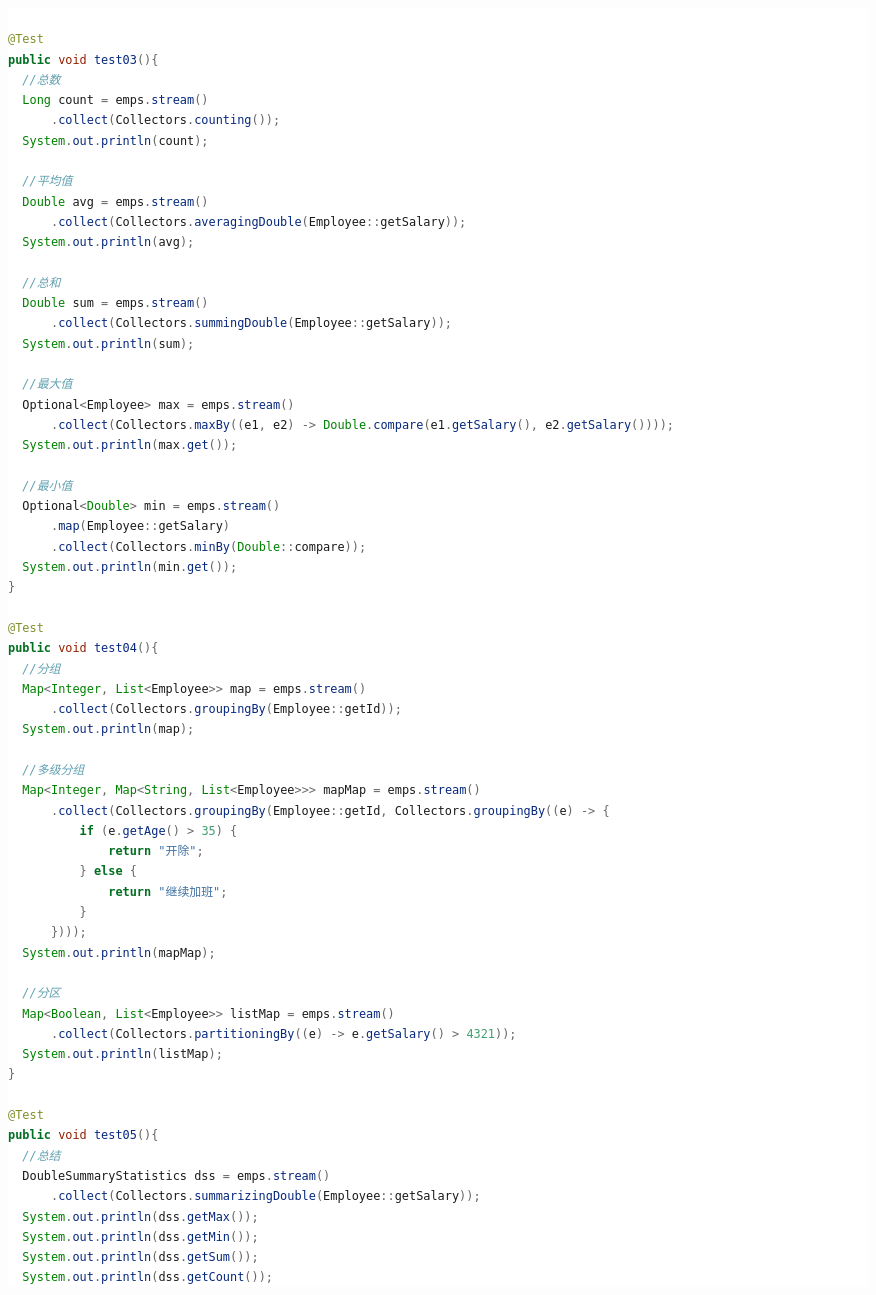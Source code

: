   ```java

@Test
public void test03(){
    //总数
    Long count = emps.stream()
        .collect(Collectors.counting());
    System.out.println(count);

    //平均值
    Double avg = emps.stream()
        .collect(Collectors.averagingDouble(Employee::getSalary));
    System.out.println(avg);

    //总和
    Double sum = emps.stream()
        .collect(Collectors.summingDouble(Employee::getSalary));
    System.out.println(sum);

    //最大值
    Optional<Employee> max = emps.stream()
        .collect(Collectors.maxBy((e1, e2) -> Double.compare(e1.getSalary(), e2.getSalary())));
    System.out.println(max.get());

    //最小值
    Optional<Double> min = emps.stream()
        .map(Employee::getSalary)
        .collect(Collectors.minBy(Double::compare));
    System.out.println(min.get());
}

@Test
public void test04(){
    //分组
    Map<Integer, List<Employee>> map = emps.stream()
        .collect(Collectors.groupingBy(Employee::getId));
    System.out.println(map);

    //多级分组
    Map<Integer, Map<String, List<Employee>>> mapMap = emps.stream()
        .collect(Collectors.groupingBy(Employee::getId, Collectors.groupingBy((e) -> {
            if (e.getAge() > 35) {
                return "开除";
            } else {
                return "继续加班";
            }
        })));
    System.out.println(mapMap);
    
    //分区
    Map<Boolean, List<Employee>> listMap = emps.stream()
        .collect(Collectors.partitioningBy((e) -> e.getSalary() > 4321));
    System.out.println(listMap);
}

@Test
public void test05(){
    //总结
    DoubleSummaryStatistics dss = emps.stream()
        .collect(Collectors.summarizingDouble(Employee::getSalary));
    System.out.println(dss.getMax());
    System.out.println(dss.getMin());
    System.out.println(dss.getSum());
    System.out.println(dss.getCount());
  ```